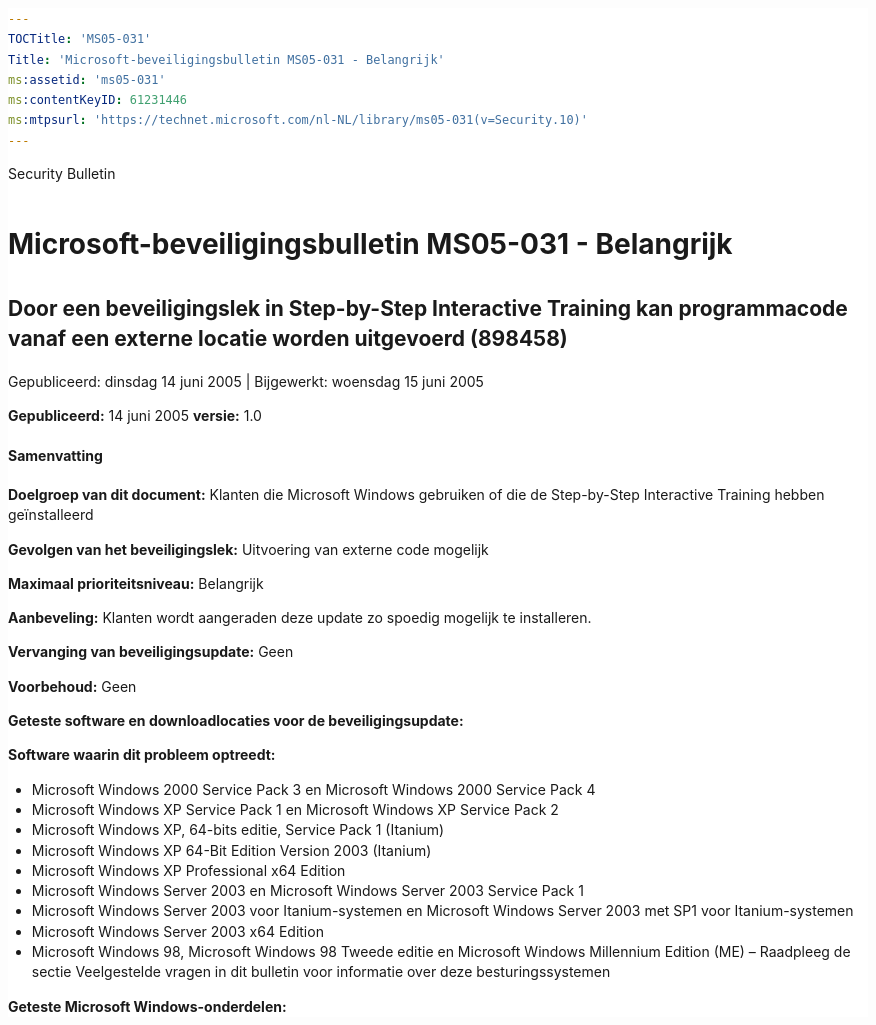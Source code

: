 ```yaml
---
TOCTitle: 'MS05-031'
Title: 'Microsoft-beveiligingsbulletin MS05-031 - Belangrijk'
ms:assetid: 'ms05-031'
ms:contentKeyID: 61231446
ms:mtpsurl: 'https://technet.microsoft.com/nl-NL/library/ms05-031(v=Security.10)'
---
```


Security Bulletin

Microsoft-beveiligingsbulletin MS05-031 - Belangrijk
====================================================

Door een beveiligingslek in Step-by-Step Interactive Training kan programmacode vanaf een externe locatie worden uitgevoerd (898458)
------------------------------------------------------------------------------------------------------------------------------------

Gepubliceerd: dinsdag 14 juni 2005 | Bijgewerkt: woensdag 15 juni 2005

**Gepubliceerd:** 14 juni 2005
**versie:** 1.0

#### Samenvatting

**Doelgroep van dit document:** Klanten die Microsoft Windows gebruiken of die de Step-by-Step Interactive Training hebben geïnstalleerd

**Gevolgen van het beveiligingslek:** Uitvoering van externe code mogelijk

**Maximaal prioriteitsniveau:** Belangrijk

**Aanbeveling:** Klanten wordt aangeraden deze update zo spoedig mogelijk te installeren.

**Vervanging van beveiligingsupdate:** Geen

**Voorbehoud:** Geen

**Geteste software en downloadlocaties voor de beveiligingsupdate:**

**Software waarin dit probleem optreedt:**

-   Microsoft Windows 2000 Service Pack 3 en Microsoft Windows 2000 Service Pack 4
-   Microsoft Windows XP Service Pack 1 en Microsoft Windows XP Service Pack 2
-   Microsoft Windows XP, 64-bits editie, Service Pack 1 (Itanium)
-   Microsoft Windows XP 64-Bit Edition Version 2003 (Itanium)
-   Microsoft Windows XP Professional x64 Edition
-   Microsoft Windows Server 2003 en Microsoft Windows Server 2003 Service Pack 1
-   Microsoft Windows Server 2003 voor Itanium-systemen en Microsoft Windows Server 2003 met SP1 voor Itanium-systemen
-   Microsoft Windows Server 2003 x64 Edition
-   Microsoft Windows 98, Microsoft Windows 98 Tweede editie en Microsoft Windows Millennium Edition (ME) – Raadpleeg de sectie Veelgestelde vragen in dit bulletin voor informatie over deze besturingssystemen

**Geteste Microsoft Windows-onderdelen:**
